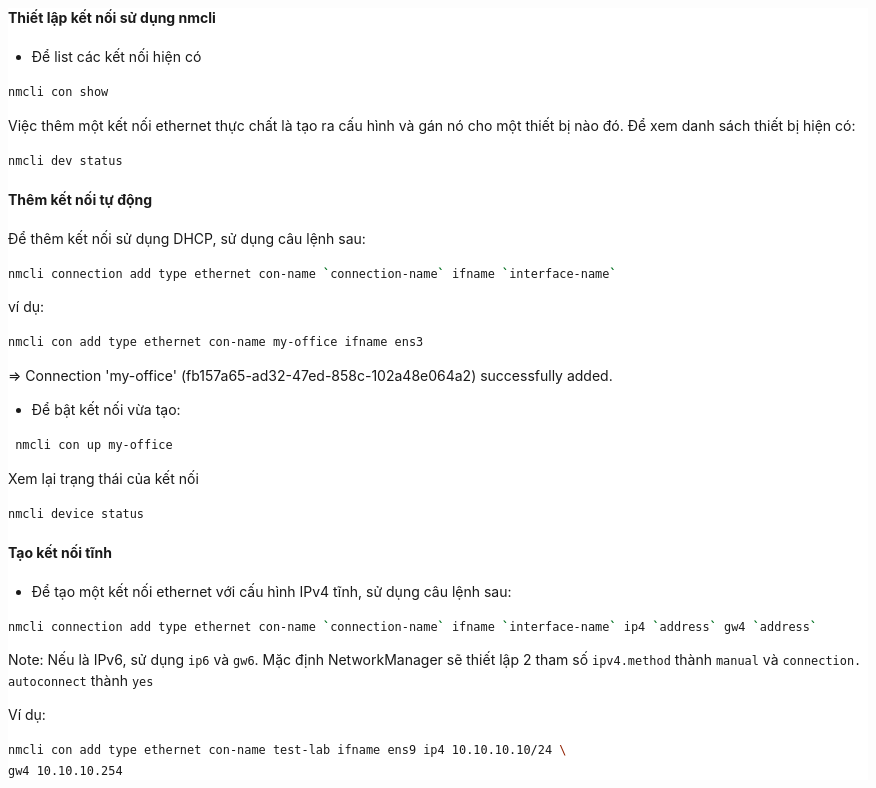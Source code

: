 #### Thiết lập kết nối sử dụng nmcli

- Để list các kết nối hiện có

``` sh
nmcli con show
```


Việc thêm một kết nối ethernet thực chất là tạo ra cấu hình và gán nó cho một thiết bị nào đó. Để xem danh sách thiết bị hiện có:

``` sh
nmcli dev status
```

#### Thêm kết nối tự động

Để thêm kết nối sử dụng DHCP, sử dụng câu lệnh sau:

```sh
nmcli connection add type ethernet con-name `connection-name` ifname `interface-name`
```

ví dụ:

``` sh
nmcli con add type ethernet con-name my-office ifname ens3
```

=> Connection 'my-office' (fb157a65-ad32-47ed-858c-102a48e064a2) successfully added.

- Để bật kết nối vừa tạo:

``` sh
 nmcli con up my-office
```

Xem lại trạng thái của kết nối

``` sh
nmcli device status
```

#### Tạo kết nối tĩnh

- Để tạo một kết nối ethernet với cấu hình IPv4 tĩnh, sử dụng câu lệnh sau:

``` sh
nmcli connection add type ethernet con-name `connection-name` ifname `interface-name` ip4 `address` gw4 `address`
```

Note: Nếu là IPv6, sử dụng `ip6` và `gw6`. Mặc định NetworkManager sẽ thiết lập 2 tham số `ipv4.method` thành `manual` và `connection.autoconnect` thành `yes`

Ví dụ:

``` sh
nmcli con add type ethernet con-name test-lab ifname ens9 ip4 10.10.10.10/24 \
gw4 10.10.10.254
```
